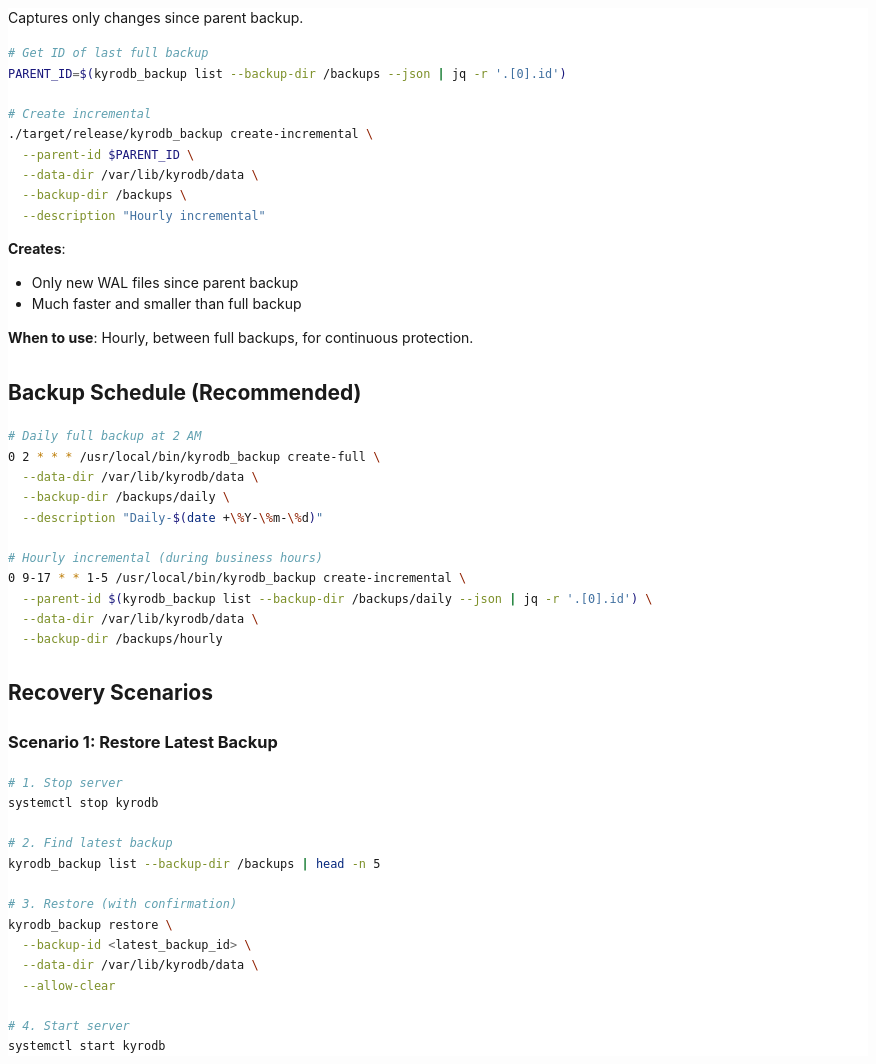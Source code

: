 Captures only changes since parent backup.

```bash
# Get ID of last full backup
PARENT_ID=$(kyrodb_backup list --backup-dir /backups --json | jq -r '.[0].id')

# Create incremental
./target/release/kyrodb_backup create-incremental \
  --parent-id $PARENT_ID \
  --data-dir /var/lib/kyrodb/data \
  --backup-dir /backups \
  --description "Hourly incremental"
```

**Creates**:
- Only new WAL files since parent backup
- Much faster and smaller than full backup

**When to use**: Hourly, between full backups, for continuous protection.

## Backup Schedule (Recommended)

```bash
# Daily full backup at 2 AM
0 2 * * * /usr/local/bin/kyrodb_backup create-full \
  --data-dir /var/lib/kyrodb/data \
  --backup-dir /backups/daily \
  --description "Daily-$(date +\%Y-\%m-\%d)"

# Hourly incremental (during business hours)
0 9-17 * * 1-5 /usr/local/bin/kyrodb_backup create-incremental \
  --parent-id $(kyrodb_backup list --backup-dir /backups/daily --json | jq -r '.[0].id') \
  --data-dir /var/lib/kyrodb/data \
  --backup-dir /backups/hourly
```

## Recovery Scenarios

### Scenario 1: Restore Latest Backup

```bash
# 1. Stop server
systemctl stop kyrodb

# 2. Find latest backup
kyrodb_backup list --backup-dir /backups | head -n 5

# 3. Restore (with confirmation)
kyrodb_backup restore \
  --backup-id <latest_backup_id> \
  --data-dir /var/lib/kyrodb/data \
  --allow-clear

# 4. Start server
systemctl start kyrodb
```

